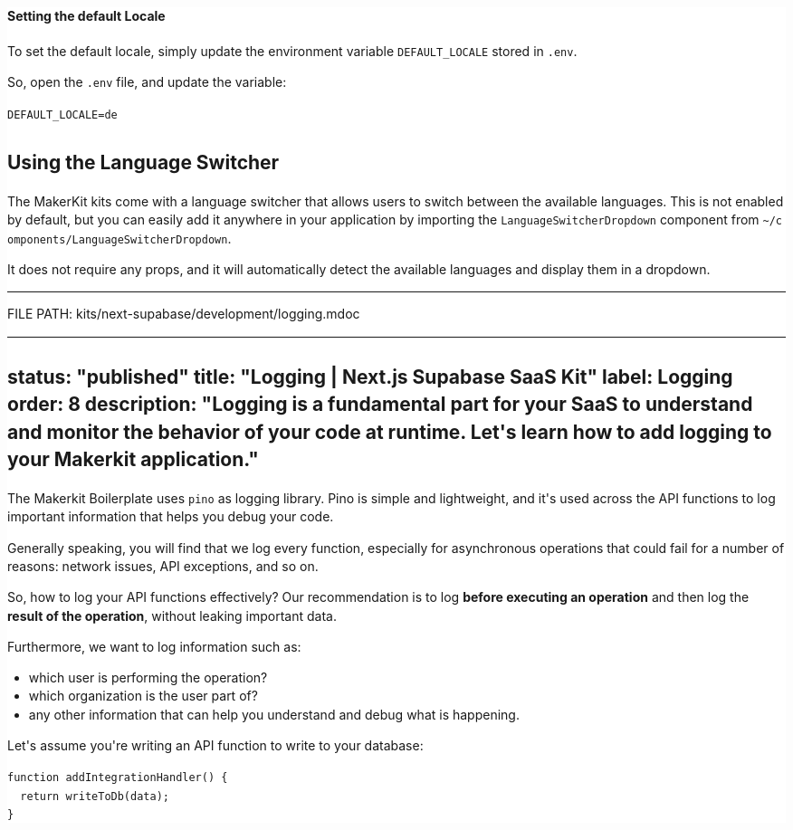 #### Setting the default Locale

To set the default locale, simply update the environment variable `DEFAULT_LOCALE` stored in `.env`.

So, open the `.env` file, and update the variable:

 ```txt {% title=".env" %}
DEFAULT_LOCALE=de
```

## Using the Language Switcher

The MakerKit kits come with a language switcher that allows users to switch between the available languages. This is not enabled by default, but you can easily add it anywhere in your application by importing the `LanguageSwitcherDropdown` component from `~/components/LanguageSwitcherDropdown`. 

It does not require any props, and it will automatically detect the available languages and display them in a dropdown.


-----------------
FILE PATH: kits/next-supabase/development/logging.mdoc

---
status: "published"
title: "Logging | Next.js Supabase SaaS Kit"
label: Logging
order: 8
description: "Logging is a fundamental part for your SaaS to understand and
monitor the behavior of your code at runtime. Let's learn how to add logging
to your Makerkit application."
---


The Makerkit Boilerplate uses `pino` as logging library. Pino is simple and
lightweight, and it's used across the API functions to log important
information that helps you debug your code.

Generally speaking, you will find that we log every function, especially for
asynchronous operations that could fail for a number of reasons: network
issues, API exceptions, and so on.

So, how to log your API functions effectively? Our recommendation is to log
**before executing an operation** and then log the **result of the
operation**, without leaking important data.

Furthermore, we want to log information such as:

- which user is performing the operation?
- which organization is the user part of?
- any other information that can help you understand and debug what is
happening.

Let's assume you're writing an API function to write to your database:

```tsx
function addIntegrationHandler() {
  return writeToDb(data);
}
```
